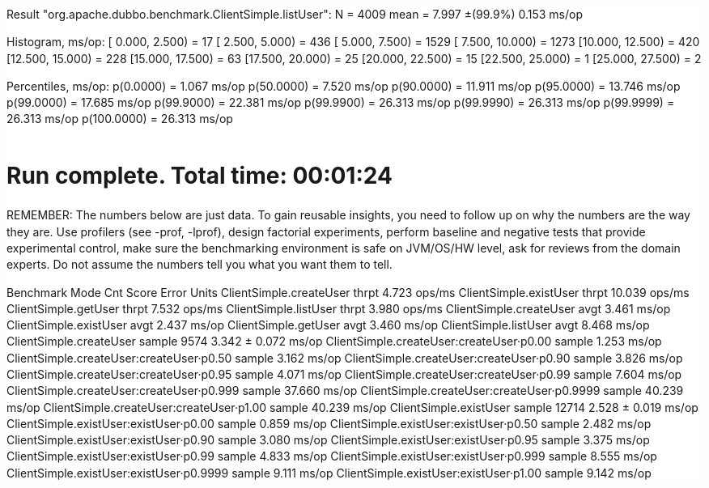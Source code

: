 Result "org.apache.dubbo.benchmark.ClientSimple.listUser":
  N = 4009
  mean =      7.997 ±(99.9%) 0.153 ms/op

  Histogram, ms/op:
    [ 0.000,  2.500) = 17 
    [ 2.500,  5.000) = 436 
    [ 5.000,  7.500) = 1529 
    [ 7.500, 10.000) = 1273 
    [10.000, 12.500) = 420 
    [12.500, 15.000) = 228 
    [15.000, 17.500) = 63 
    [17.500, 20.000) = 25 
    [20.000, 22.500) = 15 
    [22.500, 25.000) = 1 
    [25.000, 27.500) = 2 

  Percentiles, ms/op:
      p(0.0000) =      1.067 ms/op
     p(50.0000) =      7.520 ms/op
     p(90.0000) =     11.911 ms/op
     p(95.0000) =     13.746 ms/op
     p(99.0000) =     17.685 ms/op
     p(99.9000) =     22.381 ms/op
     p(99.9900) =     26.313 ms/op
     p(99.9990) =     26.313 ms/op
     p(99.9999) =     26.313 ms/op
    p(100.0000) =     26.313 ms/op


# Run complete. Total time: 00:01:24

REMEMBER: The numbers below are just data. To gain reusable insights, you need to follow up on
why the numbers are the way they are. Use profilers (see -prof, -lprof), design factorial
experiments, perform baseline and negative tests that provide experimental control, make sure
the benchmarking environment is safe on JVM/OS/HW level, ask for reviews from the domain experts.
Do not assume the numbers tell you what you want them to tell.

Benchmark                                     Mode    Cnt   Score   Error   Units
ClientSimple.createUser                      thrpt          4.723          ops/ms
ClientSimple.existUser                       thrpt         10.039          ops/ms
ClientSimple.getUser                         thrpt          7.532          ops/ms
ClientSimple.listUser                        thrpt          3.980          ops/ms
ClientSimple.createUser                       avgt          3.461           ms/op
ClientSimple.existUser                        avgt          2.437           ms/op
ClientSimple.getUser                          avgt          3.460           ms/op
ClientSimple.listUser                         avgt          8.468           ms/op
ClientSimple.createUser                     sample   9574   3.342 ± 0.072   ms/op
ClientSimple.createUser:createUser·p0.00    sample          1.253           ms/op
ClientSimple.createUser:createUser·p0.50    sample          3.162           ms/op
ClientSimple.createUser:createUser·p0.90    sample          3.826           ms/op
ClientSimple.createUser:createUser·p0.95    sample          4.071           ms/op
ClientSimple.createUser:createUser·p0.99    sample          7.604           ms/op
ClientSimple.createUser:createUser·p0.999   sample         37.660           ms/op
ClientSimple.createUser:createUser·p0.9999  sample         40.239           ms/op
ClientSimple.createUser:createUser·p1.00    sample         40.239           ms/op
ClientSimple.existUser                      sample  12714   2.528 ± 0.019   ms/op
ClientSimple.existUser:existUser·p0.00      sample          0.859           ms/op
ClientSimple.existUser:existUser·p0.50      sample          2.482           ms/op
ClientSimple.existUser:existUser·p0.90      sample          3.080           ms/op
ClientSimple.existUser:existUser·p0.95      sample          3.375           ms/op
ClientSimple.existUser:existUser·p0.99      sample          4.833           ms/op
ClientSimple.existUser:existUser·p0.999     sample          8.555           ms/op
ClientSimple.existUser:existUser·p0.9999    sample          9.111           ms/op
ClientSimple.existUser:existUser·p1.00      sample          9.142           ms/op